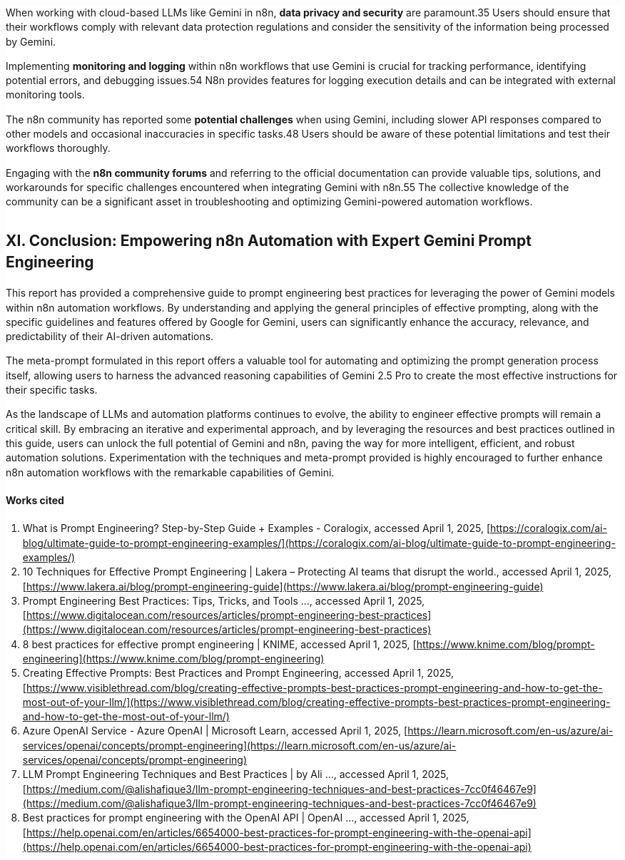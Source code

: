 When working with cloud-based LLMs like Gemini in n8n, **data privacy and security** are paramount.35 Users should ensure that their workflows comply with relevant data protection regulations and consider the sensitivity of the information being processed by Gemini.

Implementing **monitoring and logging** within n8n workflows that use Gemini is crucial for tracking performance, identifying potential errors, and debugging issues.54 N8n provides features for logging execution details and can be integrated with external monitoring tools.

The n8n community has reported some **potential challenges** when using Gemini, including slower API responses compared to other models and occasional inaccuracies in specific tasks.48 Users should be aware of these potential limitations and test their workflows thoroughly.

Engaging with the **n8n community forums** and referring to the official documentation can provide valuable tips, solutions, and workarounds for specific challenges encountered when integrating Gemini with n8n.55 The collective knowledge of the community can be a significant asset in troubleshooting and optimizing Gemini-powered automation workflows.

## **XI. Conclusion: Empowering n8n Automation with Expert Gemini Prompt Engineering**

This report has provided a comprehensive guide to prompt engineering best practices for leveraging the power of Gemini models within n8n automation workflows. By understanding and applying the general principles of effective prompting, along with the specific guidelines and features offered by Google for Gemini, users can significantly enhance the accuracy, relevance, and predictability of their AI-driven automations.

The meta-prompt formulated in this report offers a valuable tool for automating and optimizing the prompt generation process itself, allowing users to harness the advanced reasoning capabilities of Gemini 2.5 Pro to create the most effective instructions for their specific tasks.

As the landscape of LLMs and automation platforms continues to evolve, the ability to engineer effective prompts will remain a critical skill. By embracing an iterative and experimental approach, and by leveraging the resources and best practices outlined in this guide, users can unlock the full potential of Gemini and n8n, paving the way for more intelligent, efficient, and robust automation solutions. Experimentation with the techniques and meta-prompt provided is highly encouraged to further enhance n8n automation workflows with the remarkable capabilities of Gemini.

#### **Works cited**

1. What is Prompt Engineering? Step-by-Step Guide \+ Examples \- Coralogix, accessed April 1, 2025, [https://coralogix.com/ai-blog/ultimate-guide-to-prompt-engineering-examples/](https://coralogix.com/ai-blog/ultimate-guide-to-prompt-engineering-examples/)  
2. 10 Techniques for Effective Prompt Engineering | Lakera – Protecting AI teams that disrupt the world., accessed April 1, 2025, [https://www.lakera.ai/blog/prompt-engineering-guide](https://www.lakera.ai/blog/prompt-engineering-guide)  
3. Prompt Engineering Best Practices: Tips, Tricks, and Tools ..., accessed April 1, 2025, [https://www.digitalocean.com/resources/articles/prompt-engineering-best-practices](https://www.digitalocean.com/resources/articles/prompt-engineering-best-practices)  
4. 8 best practices for effective prompt engineering | KNIME, accessed April 1, 2025, [https://www.knime.com/blog/prompt-engineering](https://www.knime.com/blog/prompt-engineering)  
5. Creating Effective Prompts: Best Practices and Prompt Engineering, accessed April 1, 2025, [https://www.visiblethread.com/blog/creating-effective-prompts-best-practices-prompt-engineering-and-how-to-get-the-most-out-of-your-llm/](https://www.visiblethread.com/blog/creating-effective-prompts-best-practices-prompt-engineering-and-how-to-get-the-most-out-of-your-llm/)  
6. Azure OpenAI Service \- Azure OpenAI | Microsoft Learn, accessed April 1, 2025, [https://learn.microsoft.com/en-us/azure/ai-services/openai/concepts/prompt-engineering](https://learn.microsoft.com/en-us/azure/ai-services/openai/concepts/prompt-engineering)  
7. LLM Prompt Engineering Techniques and Best Practices | by Ali ..., accessed April 1, 2025, [https://medium.com/@alishafique3/llm-prompt-engineering-techniques-and-best-practices-7cc0f46467e9](https://medium.com/@alishafique3/llm-prompt-engineering-techniques-and-best-practices-7cc0f46467e9)  
8. Best practices for prompt engineering with the OpenAI API | OpenAI ..., accessed April 1, 2025, [https://help.openai.com/en/articles/6654000-best-practices-for-prompt-engineering-with-the-openai-api](https://help.openai.com/en/articles/6654000-best-practices-for-prompt-engineering-with-the-openai-api)  